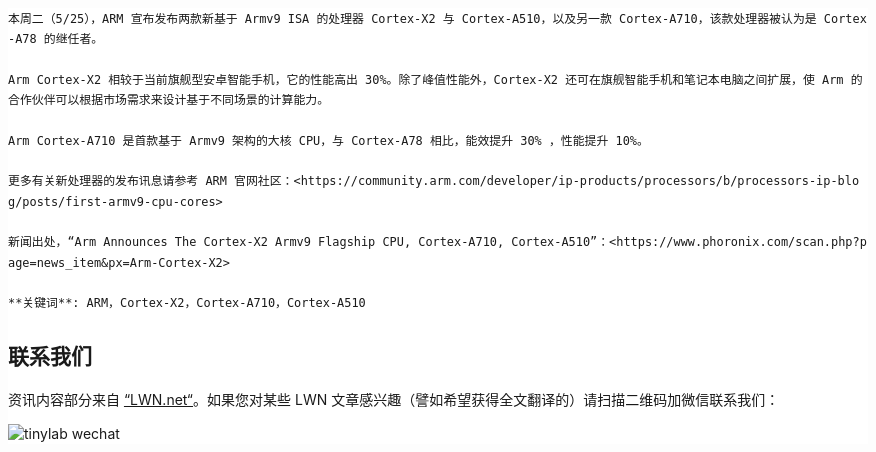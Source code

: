     本周二（5/25），ARM 宣布发布两款新基于 Armv9 ISA 的处理器 Cortex-X2 与 Cortex-A510，以及另一款 Cortex-A710，该款处理器被认为是 Cortex-A78 的继任者。

    Arm Cortex-X2 相较于当前旗舰型安卓智能手机，它的性能高出 30%。除了峰值性能外，Cortex-X2 还可在旗舰智能手机和笔记本电脑之间扩展，使 Arm 的合作伙伴可以根据市场需求来设计基于不同场景的计算能力。

    Arm Cortex-A710 是首款基于 Armv9 架构的大核 CPU，与 Cortex-A78 相比，能效提升 30% ，性能提升 10%。

    更多有关新处理器的发布讯息请参考 ARM 官网社区：<https://community.arm.com/developer/ip-products/processors/b/processors-ip-blog/posts/first-armv9-cpu-cores>

    新闻出处，“Arm Announces The Cortex-X2 Armv9 Flagship CPU, Cortex-A710, Cortex-A510”：<https://www.phoronix.com/scan.php?page=news_item&px=Arm-Cortex-X2>
    
    **关键词**: ARM，Cortex-X2，Cortex-A710，Cortex-A510

## 联系我们

资讯内容部分来自 [“LWN.net“](https://lwn.net/)。如果您对某些 LWN 文章感兴趣（譬如希望获得全文翻译的）请扫描二维码加微信联系我们：

![tinylab wechat](/images/wechat/tinylab.jpg)
